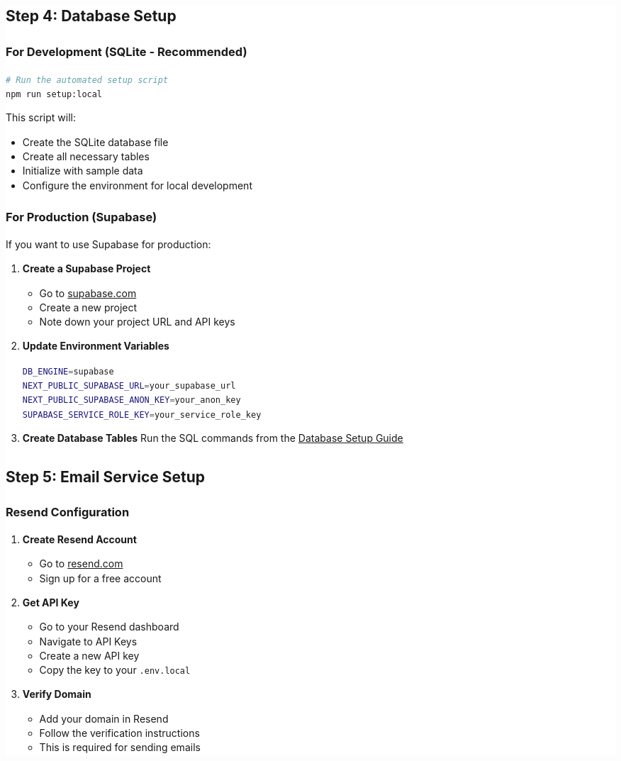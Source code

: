 ## Step 4: Database Setup

### For Development (SQLite - Recommended)

```bash
# Run the automated setup script
npm run setup:local
```

This script will:
- Create the SQLite database file
- Create all necessary tables
- Initialize with sample data
- Configure the environment for local development

### For Production (Supabase)

If you want to use Supabase for production:

1. **Create a Supabase Project**
   - Go to [supabase.com](https://supabase.com)
   - Create a new project
   - Note down your project URL and API keys

2. **Update Environment Variables**
   ```bash
   DB_ENGINE=supabase
   NEXT_PUBLIC_SUPABASE_URL=your_supabase_url
   NEXT_PUBLIC_SUPABASE_ANON_KEY=your_anon_key
   SUPABASE_SERVICE_ROLE_KEY=your_service_role_key
   ```

3. **Create Database Tables**
   Run the SQL commands from the [Database Setup Guide](./database.md)

## Step 5: Email Service Setup

### Resend Configuration

1. **Create Resend Account**
   - Go to [resend.com](https://resend.com)
   - Sign up for a free account

2. **Get API Key**
   - Go to your Resend dashboard
   - Navigate to API Keys
   - Create a new API key
   - Copy the key to your `.env.local`

3. **Verify Domain**
   - Add your domain in Resend
   - Follow the verification instructions
   - This is required for sending emails

